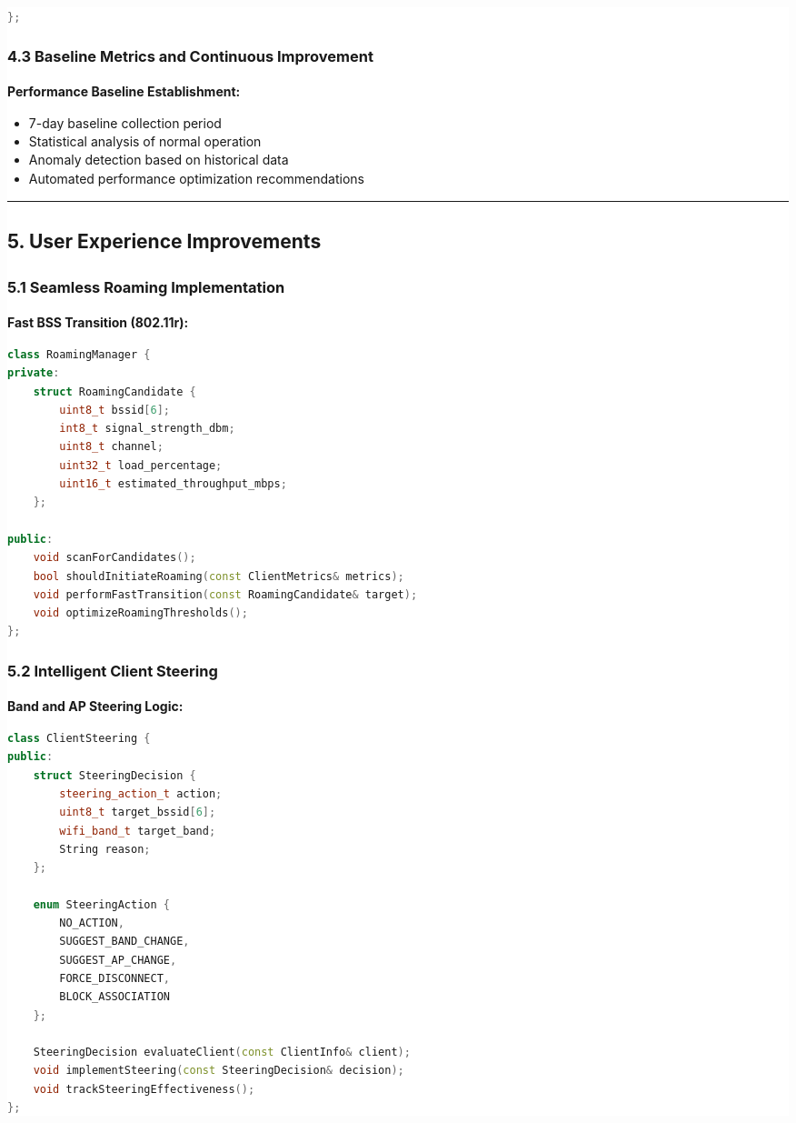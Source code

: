 ```cpp
};
```

### 4.3 Baseline Metrics and Continuous Improvement

**Performance Baseline Establishment:**
- 7-day baseline collection period
- Statistical analysis of normal operation
- Anomaly detection based on historical data
- Automated performance optimization recommendations

---

## 5. User Experience Improvements

### 5.1 Seamless Roaming Implementation

**Fast BSS Transition (802.11r):**
```cpp
class RoamingManager {
private:
    struct RoamingCandidate {
        uint8_t bssid[6];
        int8_t signal_strength_dbm;
        uint8_t channel;
        uint32_t load_percentage;
        uint16_t estimated_throughput_mbps;
    };
    
public:
    void scanForCandidates();
    bool shouldInitiateRoaming(const ClientMetrics& metrics);
    void performFastTransition(const RoamingCandidate& target);
    void optimizeRoamingThresholds();
};
```

### 5.2 Intelligent Client Steering

**Band and AP Steering Logic:**
```cpp
class ClientSteering {
public:
    struct SteeringDecision {
        steering_action_t action;
        uint8_t target_bssid[6];
        wifi_band_t target_band;
        String reason;
    };
    
    enum SteeringAction {
        NO_ACTION,
        SUGGEST_BAND_CHANGE,
        SUGGEST_AP_CHANGE,
        FORCE_DISCONNECT,
        BLOCK_ASSOCIATION
    };
    
    SteeringDecision evaluateClient(const ClientInfo& client);
    void implementSteering(const SteeringDecision& decision);
    void trackSteeringEffectiveness();
};
```
